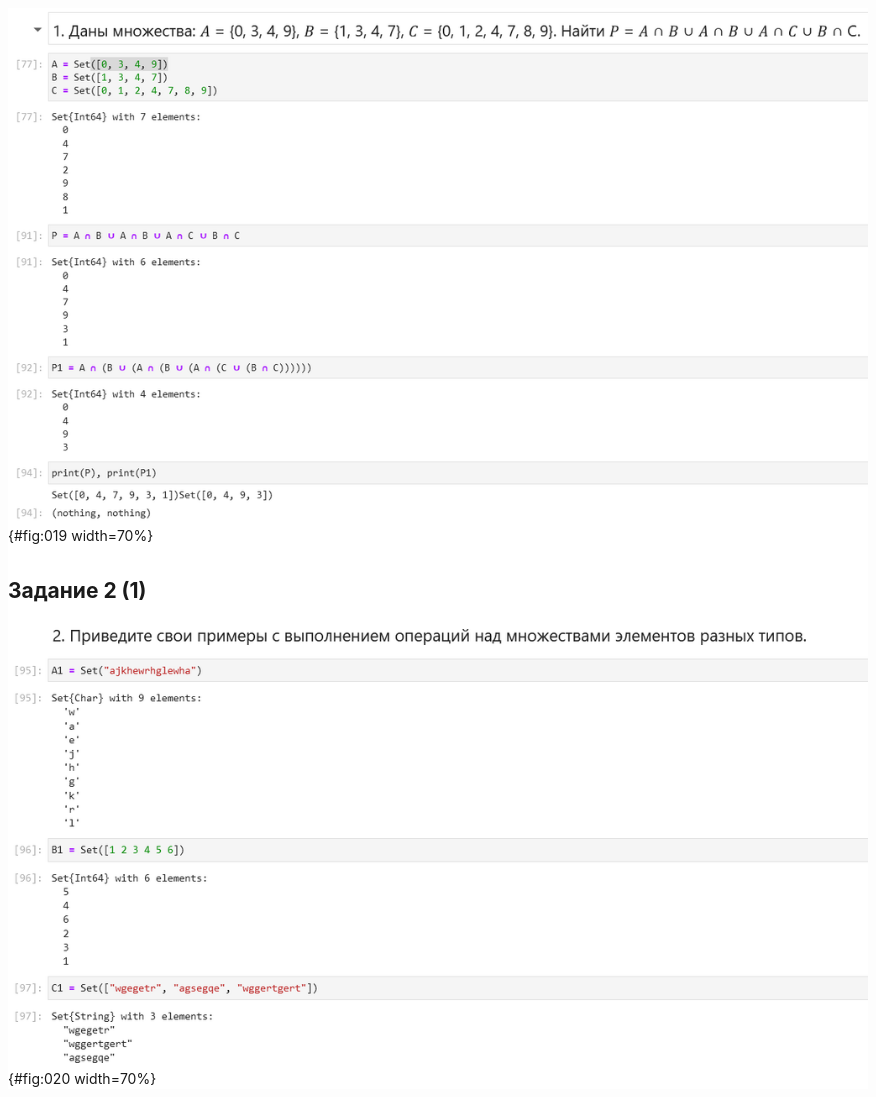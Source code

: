 ![Задание 1](image/19.png){#fig:019 width=70%}

## Задание 2 (1)

![Задание2. Примеры операций с множествами разных типов 1](image/20.png){#fig:020 width=70%}
